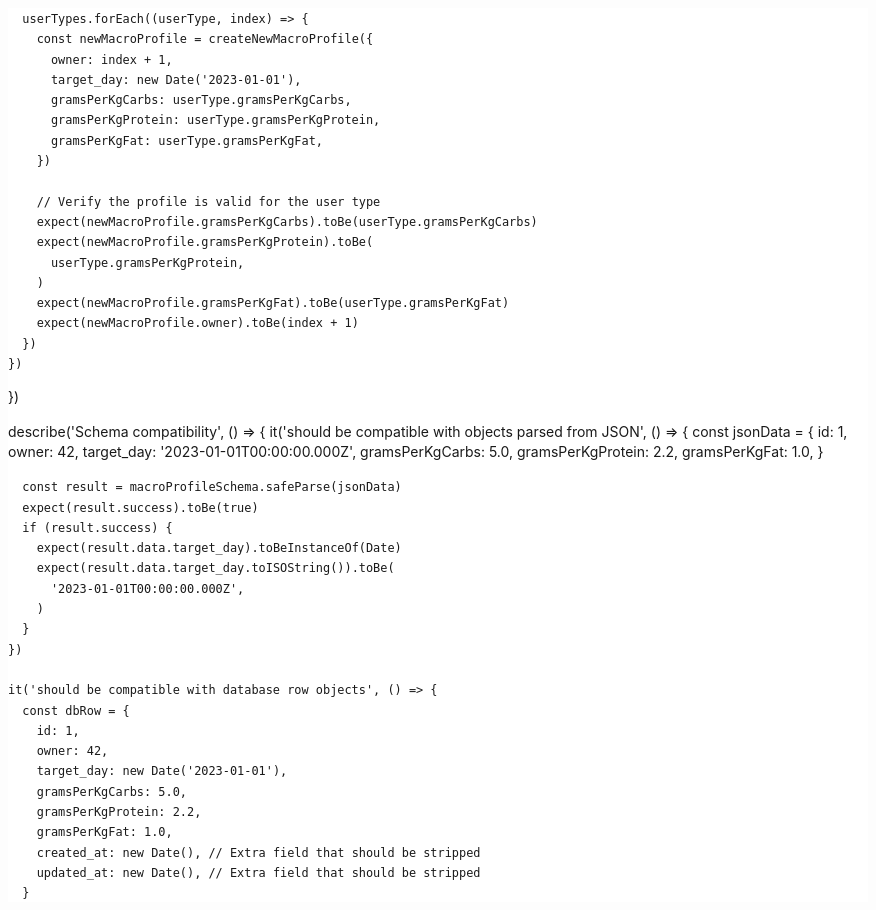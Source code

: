       userTypes.forEach((userType, index) => {
        const newMacroProfile = createNewMacroProfile({
          owner: index + 1,
          target_day: new Date('2023-01-01'),
          gramsPerKgCarbs: userType.gramsPerKgCarbs,
          gramsPerKgProtein: userType.gramsPerKgProtein,
          gramsPerKgFat: userType.gramsPerKgFat,
        })

        // Verify the profile is valid for the user type
        expect(newMacroProfile.gramsPerKgCarbs).toBe(userType.gramsPerKgCarbs)
        expect(newMacroProfile.gramsPerKgProtein).toBe(
          userType.gramsPerKgProtein,
        )
        expect(newMacroProfile.gramsPerKgFat).toBe(userType.gramsPerKgFat)
        expect(newMacroProfile.owner).toBe(index + 1)
      })
    })
  })

  describe('Schema compatibility', () => {
    it('should be compatible with objects parsed from JSON', () => {
      const jsonData = {
        id: 1,
        owner: 42,
        target_day: '2023-01-01T00:00:00.000Z',
        gramsPerKgCarbs: 5.0,
        gramsPerKgProtein: 2.2,
        gramsPerKgFat: 1.0,
      }

      const result = macroProfileSchema.safeParse(jsonData)
      expect(result.success).toBe(true)
      if (result.success) {
        expect(result.data.target_day).toBeInstanceOf(Date)
        expect(result.data.target_day.toISOString()).toBe(
          '2023-01-01T00:00:00.000Z',
        )
      }
    })

    it('should be compatible with database row objects', () => {
      const dbRow = {
        id: 1,
        owner: 42,
        target_day: new Date('2023-01-01'),
        gramsPerKgCarbs: 5.0,
        gramsPerKgProtein: 2.2,
        gramsPerKgFat: 1.0,
        created_at: new Date(), // Extra field that should be stripped
        updated_at: new Date(), // Extra field that should be stripped
      }
